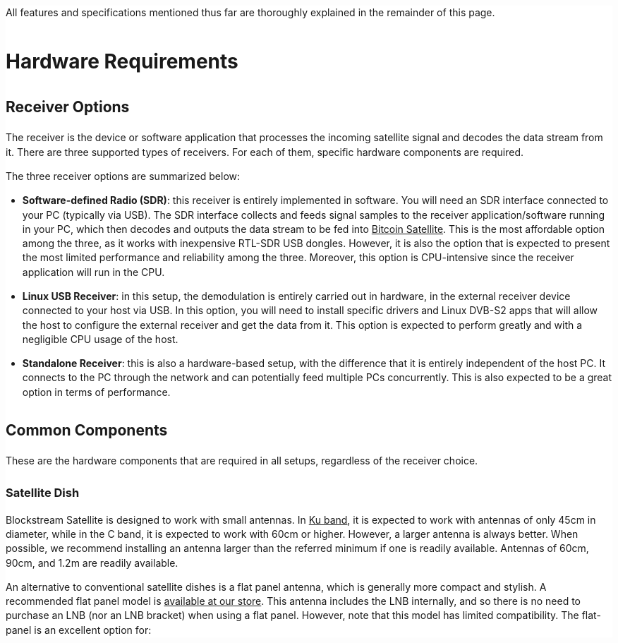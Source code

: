 All features and specifications mentioned thus far are thoroughly explained in
the remainder of this page.

# Hardware Requirements

## Receiver Options

The receiver is the device or software application that processes the incoming
satellite signal and decodes the data stream from it. There are three supported
types of receivers. For each of them, specific hardware components are required.

The three receiver options are summarized below:

- **Software-defined Radio (SDR)**: this receiver is entirely implemented in
  software. You will need an SDR interface connected to your PC (typically via
  USB). The SDR interface collects and feeds signal samples to the receiver
  application/software running in your PC, which then decodes and outputs the
  data stream to be fed into [Bitcoin
  Satellite](https://github.com/Blockstream/bitcoinsatellite). This is the most
  affordable option among the three, as it works with inexpensive RTL-SDR USB
  dongles. However, it is also the option that is expected to present the most
  limited performance and reliability among the three. Moreover, this option is
  CPU-intensive since the receiver application will run in the CPU.

- **Linux USB Receiver**: in this setup, the demodulation is entirely carried
  out in hardware, in the external receiver device connected to your host via
  USB. In this option, you will need to install specific drivers and Linux
  DVB-S2 apps that will allow the host to configure the external receiver and
  get the data from it. This option is expected to perform greatly and with a
  negligible CPU usage of the host.

- **Standalone Receiver**: this is also a hardware-based setup, with the
  difference that it is entirely independent of the host PC. It connects to the
  PC through the network and can potentially feed multiple PCs
  concurrently. This is also expected to be a great option in terms of
  performance.

## Common Components

These are the hardware components that are required in all setups, regardless of
the receiver choice.

### Satellite Dish

Blockstream Satellite is designed to work with small antennas. In [Ku
band](frequency.md#signal-bands), it is expected to work with antennas of only
45cm in diameter, while in the C band, it is expected to work with 60cm or
higher. However, a larger antenna is always better. When possible, we recommend
installing an antenna larger than the referred minimum if one is readily
available. Antennas of 60cm, 90cm, and 1.2m are readily available.

An alternative to conventional satellite dishes is a flat panel antenna, which
is generally more compact and stylish. A recommended flat panel model is
[available at our
store](https://store.blockstream.com/product/flat-panel-antenna/). This antenna
includes the LNB internally, and so there is no need to purchase an LNB (nor an
LNB bracket) when using a flat panel. However, note that this model has limited
compatibility. The flat-panel is an excellent option for:
